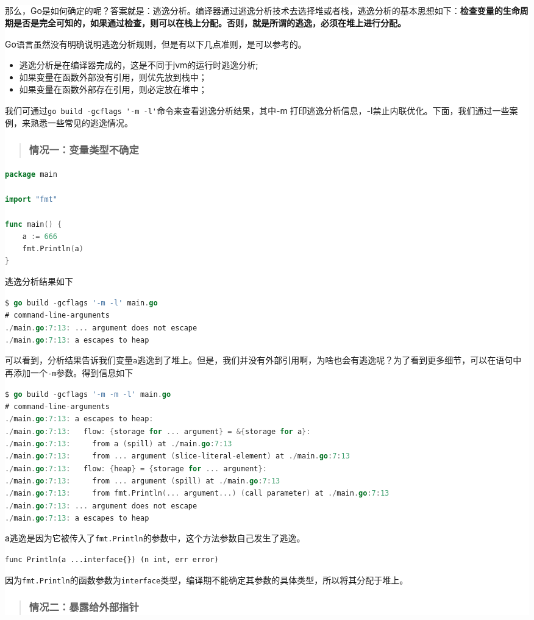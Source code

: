 那么，Go是如何确定的呢？答案就是：逃逸分析。编译器通过逃逸分析技术去选择堆或者栈，逃逸分析的基本思想如下：**检查变量的生命周期是否是完全可知的，如果通过检查，则可以在栈上分配。否则，就是所谓的逃逸，必须在堆上进行分配。**

Go语言虽然没有明确说明逃逸分析规则，但是有以下几点准则，是可以参考的。

- 逃逸分析是在编译器完成的，这是不同于jvm的运行时逃逸分析;
- 如果变量在函数外部没有引用，则优先放到栈中；
- 如果变量在函数外部存在引用，则必定放在堆中；

我们可通过`go build -gcflags '-m -l'`命令来查看逃逸分析结果，其中-m 打印逃逸分析信息，-l禁止内联优化。下面，我们通过一些案例，来熟悉一些常见的逃逸情况。

> ###  情况一：变量类型不确定

```go
package main

import "fmt"

func main() {
    a := 666
    fmt.Println(a)
}
```

逃逸分析结果如下

```go
$ go build -gcflags '-m -l' main.go
# command-line-arguments
./main.go:7:13: ... argument does not escape
./main.go:7:13: a escapes to heap
```

可以看到，分析结果告诉我们变量`a`逃逸到了堆上。但是，我们并没有外部引用啊，为啥也会有逃逸呢？为了看到更多细节，可以在语句中再添加一个`-m`参数。得到信息如下

```go
$ go build -gcflags '-m -m -l' main.go
# command-line-arguments
./main.go:7:13: a escapes to heap:
./main.go:7:13:   flow: {storage for ... argument} = &{storage for a}:
./main.go:7:13:     from a (spill) at ./main.go:7:13
./main.go:7:13:     from ... argument (slice-literal-element) at ./main.go:7:13
./main.go:7:13:   flow: {heap} = {storage for ... argument}:
./main.go:7:13:     from ... argument (spill) at ./main.go:7:13
./main.go:7:13:     from fmt.Println(... argument...) (call parameter) at ./main.go:7:13
./main.go:7:13: ... argument does not escape
./main.go:7:13: a escapes to heap
```

a逃逸是因为它被传入了`fmt.Println`的参数中，这个方法参数自己发生了逃逸。

```text
func Println(a ...interface{}) (n int, err error)
```

因为`fmt.Println`的函数参数为`interface`类型，编译期不能确定其参数的具体类型，所以将其分配于堆上。

> ### 情况二：暴露给外部指针
